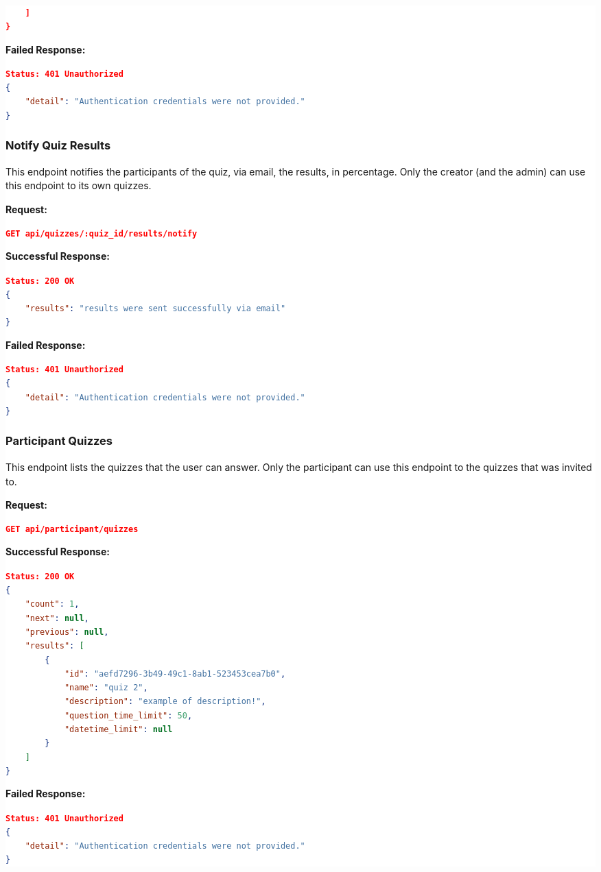 ```json
    ]
}
```
**Failed Response:**
```json
Status: 401 Unauthorized
{
    "detail": "Authentication credentials were not provided."
}
```

### Notify Quiz Results
This endpoint notifies the participants of the quiz, via email, the results, in percentage. Only the creator (and the admin) can use this endpoint to its own quizzes.

**Request:**
```json
GET api/quizzes/:quiz_id/results/notify
```
**Successful Response:**
```json
Status: 200 OK
{
    "results": "results were sent successfully via email"
}
```
**Failed Response:**
```json
Status: 401 Unauthorized
{
    "detail": "Authentication credentials were not provided."
}
```

### Participant Quizzes
This endpoint lists the quizzes that the user can answer. Only the participant can use this endpoint to the quizzes that was invited to.

**Request:**
```json
GET api/participant/quizzes
```
**Successful Response:**
```json
Status: 200 OK
{
    "count": 1,
    "next": null,
    "previous": null,
    "results": [
        {
            "id": "aefd7296-3b49-49c1-8ab1-523453cea7b0",
            "name": "quiz 2",
            "description": "example of description!",
            "question_time_limit": 50,
            "datetime_limit": null
        }
    ]
}
```
**Failed Response:**
```json
Status: 401 Unauthorized
{
    "detail": "Authentication credentials were not provided."
}
```